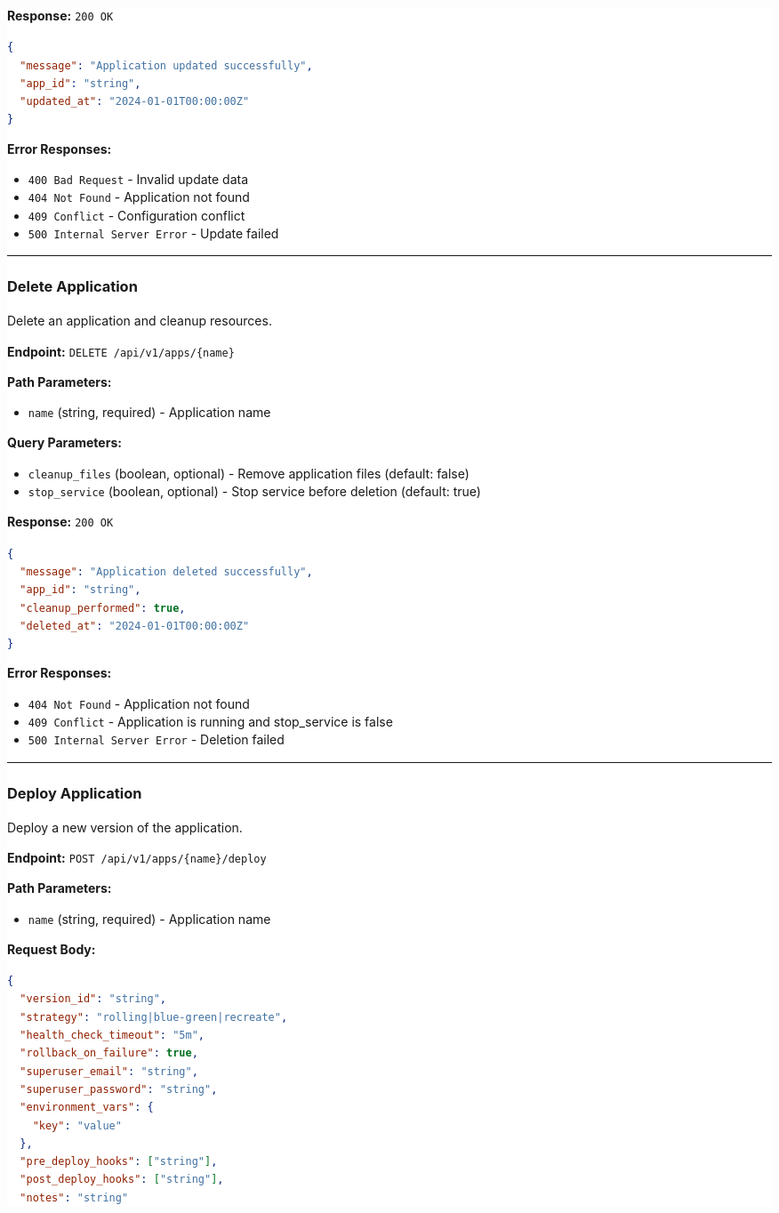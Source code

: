 **Response:** `200 OK`
```json
{
  "message": "Application updated successfully",
  "app_id": "string",
  "updated_at": "2024-01-01T00:00:00Z"
}
```

**Error Responses:**
- `400 Bad Request` - Invalid update data
- `404 Not Found` - Application not found
- `409 Conflict` - Configuration conflict
- `500 Internal Server Error` - Update failed

---

### Delete Application
Delete an application and cleanup resources.

**Endpoint:** `DELETE /api/v1/apps/{name}`

**Path Parameters:**
- `name` (string, required) - Application name

**Query Parameters:**
- `cleanup_files` (boolean, optional) - Remove application files (default: false)
- `stop_service` (boolean, optional) - Stop service before deletion (default: true)

**Response:** `200 OK`
```json
{
  "message": "Application deleted successfully",
  "app_id": "string",
  "cleanup_performed": true,
  "deleted_at": "2024-01-01T00:00:00Z"
}
```

**Error Responses:**
- `404 Not Found` - Application not found
- `409 Conflict` - Application is running and stop_service is false
- `500 Internal Server Error` - Deletion failed

---

### Deploy Application
Deploy a new version of the application.

**Endpoint:** `POST /api/v1/apps/{name}/deploy`

**Path Parameters:**
- `name` (string, required) - Application name

**Request Body:**
```json
{
  "version_id": "string",
  "strategy": "rolling|blue-green|recreate",
  "health_check_timeout": "5m",
  "rollback_on_failure": true,
  "superuser_email": "string",
  "superuser_password": "string",
  "environment_vars": {
    "key": "value"
  },
  "pre_deploy_hooks": ["string"],
  "post_deploy_hooks": ["string"],
  "notes": "string"
```